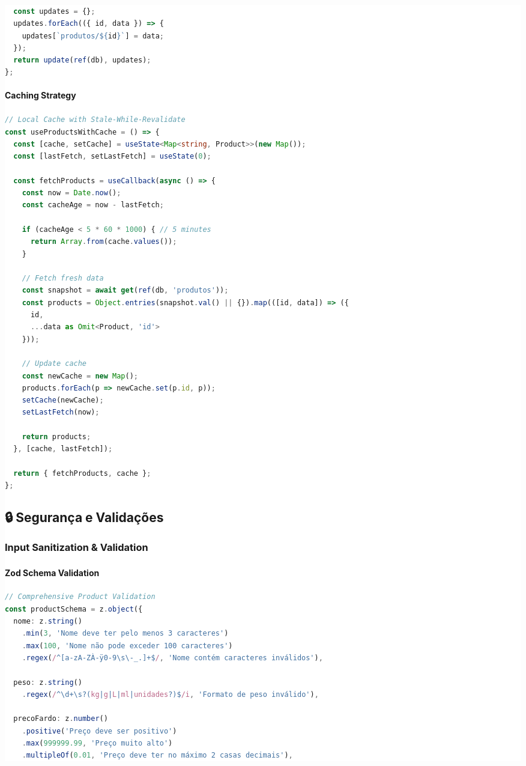 ```typescript
  const updates = {};
  updates.forEach(({ id, data }) => {
    updates[`produtos/${id}`] = data;
  });
  return update(ref(db), updates);
};
```

#### **Caching Strategy**
```typescript
// Local Cache with Stale-While-Revalidate
const useProductsWithCache = () => {
  const [cache, setCache] = useState<Map<string, Product>>(new Map());
  const [lastFetch, setLastFetch] = useState(0);
  
  const fetchProducts = useCallback(async () => {
    const now = Date.now();
    const cacheAge = now - lastFetch;
    
    if (cacheAge < 5 * 60 * 1000) { // 5 minutes
      return Array.from(cache.values());
    }
    
    // Fetch fresh data
    const snapshot = await get(ref(db, 'produtos'));
    const products = Object.entries(snapshot.val() || {}).map(([id, data]) => ({
      id,
      ...data as Omit<Product, 'id'>
    }));
    
    // Update cache
    const newCache = new Map();
    products.forEach(p => newCache.set(p.id, p));
    setCache(newCache);
    setLastFetch(now);
    
    return products;
  }, [cache, lastFetch]);
  
  return { fetchProducts, cache };
};
```

## 🔒 Segurança e Validações

### **Input Sanitization & Validation**

#### **Zod Schema Validation**
```typescript
// Comprehensive Product Validation
const productSchema = z.object({
  nome: z.string()
    .min(3, 'Nome deve ter pelo menos 3 caracteres')
    .max(100, 'Nome não pode exceder 100 caracteres')
    .regex(/^[a-zA-ZÀ-ÿ0-9\s\-_.]+$/, 'Nome contém caracteres inválidos'),
    
  peso: z.string()
    .regex(/^\d+\s?(kg|g|L|ml|unidades?)$/i, 'Formato de peso inválido'),
    
  precoFardo: z.number()
    .positive('Preço deve ser positivo')
    .max(999999.99, 'Preço muito alto')
    .multipleOf(0.01, 'Preço deve ter no máximo 2 casas decimais'),
```
